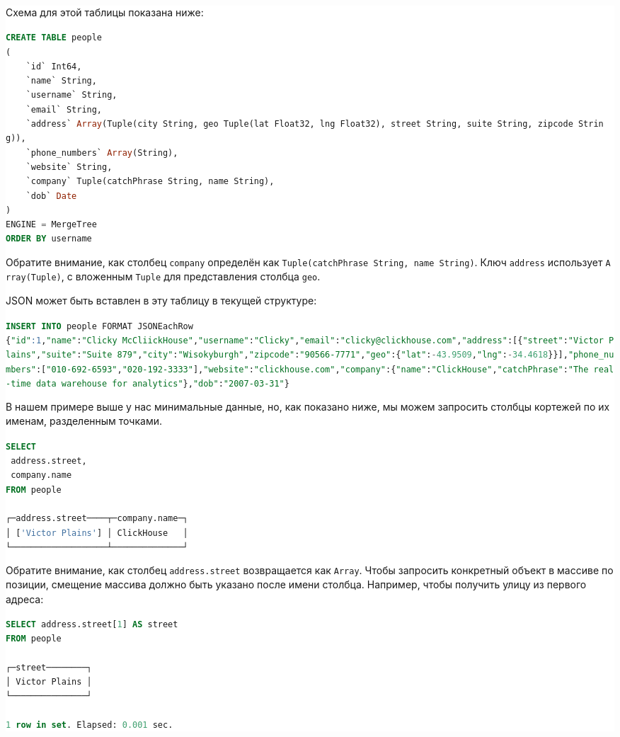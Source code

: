 Схема для этой таблицы показана ниже:

```sql
CREATE TABLE people
(
    `id` Int64,
    `name` String,
    `username` String,
    `email` String,
    `address` Array(Tuple(city String, geo Tuple(lat Float32, lng Float32), street String, suite String, zipcode String)),
    `phone_numbers` Array(String),
    `website` String,
    `company` Tuple(catchPhrase String, name String),
    `dob` Date
)
ENGINE = MergeTree
ORDER BY username
```

Обратите внимание, как столбец `company` определён как `Tuple(catchPhrase String, name String)`. Ключ `address` использует `Array(Tuple)`, с вложенным `Tuple` для представления столбца `geo`.

JSON может быть вставлен в эту таблицу в текущей структуре:

```sql
INSERT INTO people FORMAT JSONEachRow
{"id":1,"name":"Clicky McCliickHouse","username":"Clicky","email":"clicky@clickhouse.com","address":[{"street":"Victor Plains","suite":"Suite 879","city":"Wisokyburgh","zipcode":"90566-7771","geo":{"lat":-43.9509,"lng":-34.4618}}],"phone_numbers":["010-692-6593","020-192-3333"],"website":"clickhouse.com","company":{"name":"ClickHouse","catchPhrase":"The real-time data warehouse for analytics"},"dob":"2007-03-31"}
```

В нашем примере выше у нас минимальные данные, но, как показано ниже, мы можем запросить столбцы кортежей по их именам, разделенным точками.

```sql
SELECT
 address.street,
 company.name
FROM people

┌─address.street────┬─company.name─┐
│ ['Victor Plains'] │ ClickHouse   │
└───────────────────┴──────────────┘
```

Обратите внимание, как столбец `address.street` возвращается как `Array`. Чтобы запросить конкретный объект в массиве по позиции, смещение массива должно быть указано после имени столбца. Например, чтобы получить улицу из первого адреса:

```sql
SELECT address.street[1] AS street
FROM people

┌─street────────┐
│ Victor Plains │
└───────────────┘

1 row in set. Elapsed: 0.001 sec.
```
